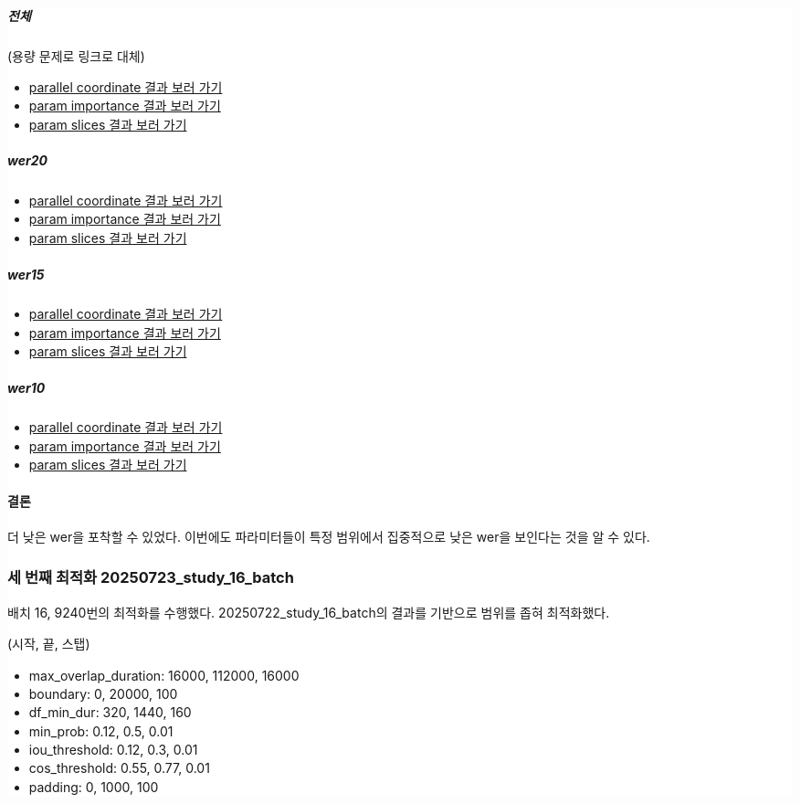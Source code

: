 ##### 전체

(용량 문제로 링크로 대체)

+ [parallel coordinate 결과 보러 가기](/html/project/asr/2025-07-24-최적화/2/parallel_coordinate_20250723_041923.html)
+ [param importance 결과 보러 가기](/html/project/asr/2025-07-24-최적화/2/param_importances_20250723_041921.html)
+ [param slices 결과 보러 가기](/html/project/asr/2025-07-24-최적화/2/param_slices_20250723_041922.html)

##### wer20

+ [parallel coordinate 결과 보러 가기](/html/project/asr/2025-07-24-최적화/2/parallel_coordinate_max20_20250723_042554.html)
+ [param importance 결과 보러 가기](/html/project/asr/2025-07-24-최적화/2/param_importances_max20_20250723_042553.html)
+ [param slices 결과 보러 가기](/html/project/asr/2025-07-24-최적화/2/param_slices_max20_20250723_042553.html)

##### wer15

+ [parallel coordinate 결과 보러 가기](/html/project/asr/2025-07-24-최적화/1/parallel_coordinate_max15_20250722_125440.html)
+ [param importance 결과 보러 가기](/html/project/asr/2025-07-24-최적화/1/param_importances_max15_20250722_125439.html)
+ [param slices 결과 보러 가기](/html/project/asr/2025-07-24-최적화/1/param_slices_max15_20250722_125440.html)

##### wer10

+ [parallel coordinate 결과 보러 가기](/html/project/asr/2025-07-24-최적화/1/parallel_coordinate_max10_20250722_125145.html)
+ [param importance 결과 보러 가기](/html/project/asr/2025-07-24-최적화/1/param_importances_max10_20250722_125144.html)
+ [param slices 결과 보러 가기](/html/project/asr/2025-07-24-최적화/1/param_slices_max10_20250722_125145.html)

#### 결론

더 낮은 wer을 포착할 수 있었다.
이번에도 파라미터들이 특정 범위에서 집중적으로 낮은 wer을 보인다는 것을 알 수 있다.

### 세 번째 최적화 20250723_study_16_batch

배치 16, 9240번의 최적화를 수행했다.
20250722_study_16_batch의 결과를 기반으로 범위를 좁혀 최적화했다.

(시작, 끝, 스탭)

+ max_overlap_duration: 16000, 112000, 16000
+ boundary: 0, 20000, 100
+ df_min_dur: 320, 1440, 160
+ min_prob: 0.12, 0.5, 0.01
+ iou_threshold: 0.12, 0.3, 0.01
+ cos_threshold: 0.55, 0.77, 0.01
+ padding: 0, 1000, 100
